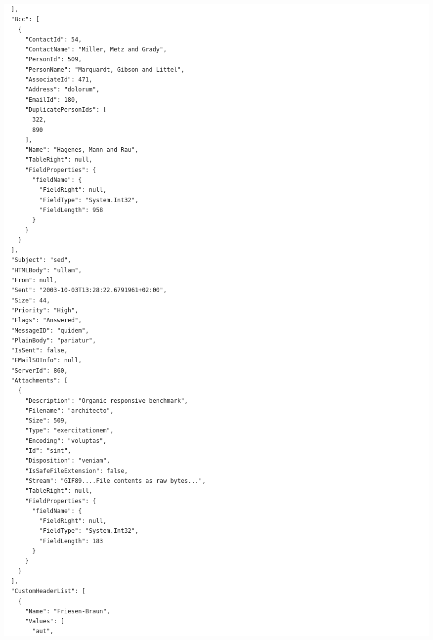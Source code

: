 ```http_
  ],
  "Bcc": [
    {
      "ContactId": 54,
      "ContactName": "Miller, Metz and Grady",
      "PersonId": 509,
      "PersonName": "Marquardt, Gibson and Littel",
      "AssociateId": 471,
      "Address": "dolorum",
      "EmailId": 180,
      "DuplicatePersonIds": [
        322,
        890
      ],
      "Name": "Hagenes, Mann and Rau",
      "TableRight": null,
      "FieldProperties": {
        "fieldName": {
          "FieldRight": null,
          "FieldType": "System.Int32",
          "FieldLength": 958
        }
      }
    }
  ],
  "Subject": "sed",
  "HTMLBody": "ullam",
  "From": null,
  "Sent": "2003-10-03T13:28:22.6791961+02:00",
  "Size": 44,
  "Priority": "High",
  "Flags": "Answered",
  "MessageID": "quidem",
  "PlainBody": "pariatur",
  "IsSent": false,
  "EMailSOInfo": null,
  "ServerId": 860,
  "Attachments": [
    {
      "Description": "Organic responsive benchmark",
      "Filename": "architecto",
      "Size": 509,
      "Type": "exercitationem",
      "Encoding": "voluptas",
      "Id": "sint",
      "Disposition": "veniam",
      "IsSafeFileExtension": false,
      "Stream": "GIF89....File contents as raw bytes...",
      "TableRight": null,
      "FieldProperties": {
        "fieldName": {
          "FieldRight": null,
          "FieldType": "System.Int32",
          "FieldLength": 183
        }
      }
    }
  ],
  "CustomHeaderList": [
    {
      "Name": "Friesen-Braun",
      "Values": [
        "aut",
```